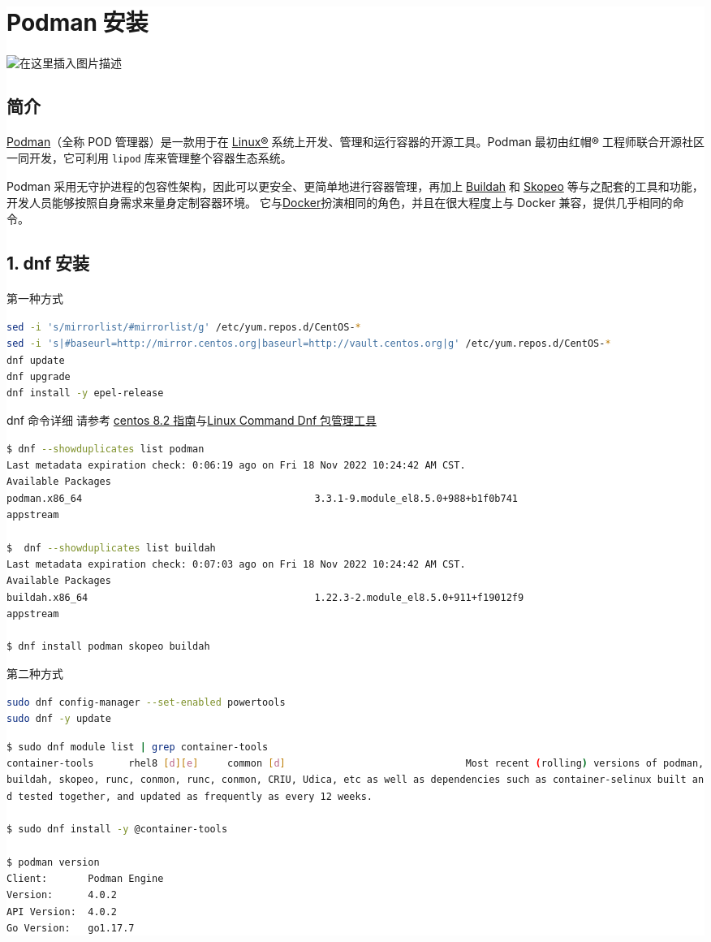 #  Podman 安装
![在这里插入图片描述](https://i-blog.csdnimg.cn/blog_migrate/30975788e3e7b510b7413d90afa92c9d.png)



##  简介
[Podman](https://podman.io/)（全称 POD 管理器）是一款用于在 [Linux®](https://www.redhat.com/zh/topics/linux/what-is-linux) 系统上开发、管理和运行容器的开源工具。Podman 最初由红帽® 工程师联合开源社区一同开发，它可利用 `lipod` 库来管理整个容器生态系统。 

Podman 采用无守护进程的包容性架构，因此可以更安全、更简单地进行容器管理，再加上 [Buildah](https://www.redhat.com/zh/topics/containers/what-is-buildah) 和 [Skopeo](https://blog.csdn.net/xixihahalelehehe/article/details/127342981) 等与之配套的工具和功能，开发人员能够按照自身需求来量身定制容器环境。 它与[Docker](https://www.docker.com/)扮演相同的角色，并且在很大程度上与 Docker 兼容，提供几乎相同的命令。

## 1.  dnf 安装
第一种方式
```bash
sed -i 's/mirrorlist/#mirrorlist/g' /etc/yum.repos.d/CentOS-*
sed -i 's|#baseurl=http://mirror.centos.org|baseurl=http://vault.centos.org|g' /etc/yum.repos.d/CentOS-*
dnf update
dnf upgrade
dnf install -y epel-release
```
dnf 命令详细 请参考 [centos 8.2 指南](https://ghostwritten.blog.csdn.net/article/details/127641551)与[Linux Command Dnf 包管理工具](https://ghostwritten.blog.csdn.net/article/details/123168620)

```bash
$ dnf --showduplicates list podman
Last metadata expiration check: 0:06:19 ago on Fri 18 Nov 2022 10:24:42 AM CST.
Available Packages
podman.x86_64                                        3.3.1-9.module_el8.5.0+988+b1f0b741                                        appstream

$  dnf --showduplicates list buildah
Last metadata expiration check: 0:07:03 ago on Fri 18 Nov 2022 10:24:42 AM CST.
Available Packages
buildah.x86_64                                       1.22.3-2.module_el8.5.0+911+f19012f9                                       appstream

$ dnf install podman skopeo buildah
```

第二种方式
```bash
sudo dnf config-manager --set-enabled powertools
sudo dnf -y update
```

```bash
$ sudo dnf module list | grep container-tools
container-tools      rhel8 [d][e]     common [d]                               Most recent (rolling) versions of podman, buildah, skopeo, runc, conmon, runc, conmon, CRIU, Udica, etc as well as dependencies such as container-selinux built and tested together, and updated as frequently as every 12 weeks.

$ sudo dnf install -y @container-tools    

$ podman version
Client:       Podman Engine
Version:      4.0.2
API Version:  4.0.2
Go Version:   go1.17.7

```